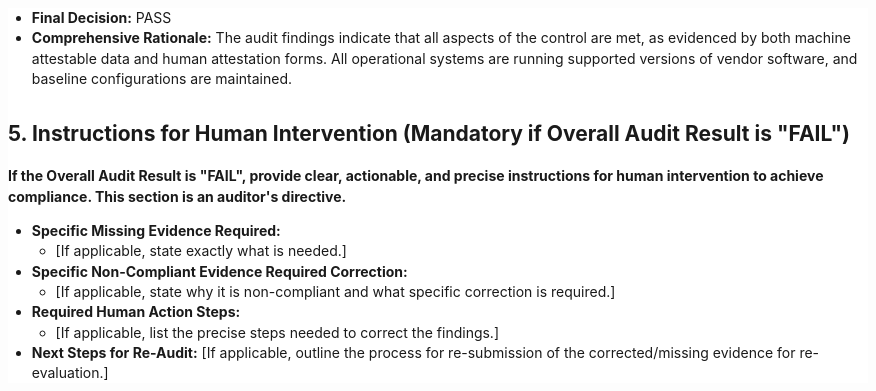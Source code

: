 * **Final Decision:** PASS
* **Comprehensive Rationale:** The audit findings indicate that all aspects of the control are met, as evidenced by both machine attestable data and human attestation forms. All operational systems are running supported versions of vendor software, and baseline configurations are maintained.

## 5. Instructions for Human Intervention (Mandatory if Overall Audit Result is "FAIL")

**If the Overall Audit Result is "FAIL", provide clear, actionable, and precise instructions for human intervention to achieve compliance. This section is an auditor's directive.**

* **Specific Missing Evidence Required:**
    * [If applicable, state exactly what is needed.]
* **Specific Non-Compliant Evidence Required Correction:**
    * [If applicable, state why it is non-compliant and what specific correction is required.]
* **Required Human Action Steps:**
    * [If applicable, list the precise steps needed to correct the findings.]
* **Next Steps for Re-Audit:** [If applicable, outline the process for re-submission of the corrected/missing evidence for re-evaluation.]